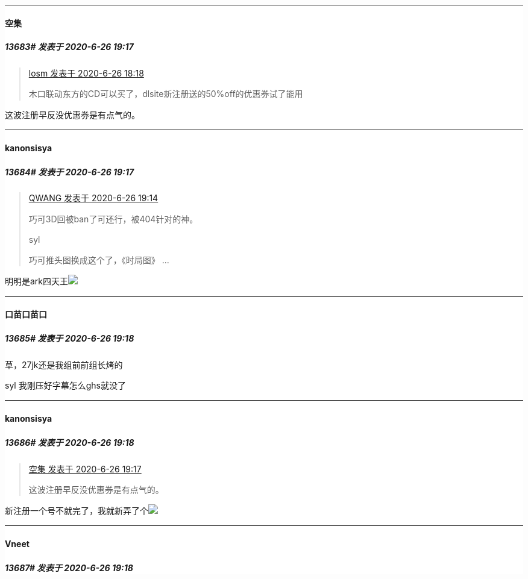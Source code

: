 
-----

####  空集  
##### 13683#       发表于 2020-6-26 19:17


<blockquote><a href="httphttps://bbs.saraba1st.com/2b/forum.php?mod=redirect&amp;goto=findpost&amp;pid=47961667&amp;ptid=1941579" target="_blank">losm 发表于 2020-6-26 18:18</a>

木口联动东方的CD可以买了，dlsite新注册送的50%off的优惠券试了能用</blockquote>
这波注册早反没优惠券是有点气的。


-----

####  kanonsisya  
##### 13684#       发表于 2020-6-26 19:17


<blockquote><a href="httphttps://bbs.saraba1st.com/2b/forum.php?mod=redirect&amp;goto=findpost&amp;pid=47962192&amp;ptid=1941579" target="_blank">QWANG 发表于 2020-6-26 19:14</a>

巧可3D回被ban了可还行，被404针对的神。

syl

巧可推头图换成这个了，《时局图》 ...</blockquote>
明明是ark四天王<img src="https://static.saraba1st.com/image/smiley/face2017/067.png" referrerpolicy="no-referrer">


-----

####  口苗口苗口  
##### 13685#       发表于 2020-6-26 19:18


草，27jk还是我组前前组长烤的

syl
我刚压好字幕怎么ghs就没了


-----

####  kanonsisya  
##### 13686#       发表于 2020-6-26 19:18


<blockquote><a href="httphttps://bbs.saraba1st.com/2b/forum.php?mod=redirect&amp;goto=findpost&amp;pid=47962218&amp;ptid=1941579" target="_blank">空集 发表于 2020-6-26 19:17</a>

这波注册早反没优惠券是有点气的。</blockquote>
新注册一个号不就完了，我就新弄了个<img src="https://static.saraba1st.com/image/smiley/face2017/066.png" referrerpolicy="no-referrer">


-----

####  Vneet  
##### 13687#       发表于 2020-6-26 19:18

